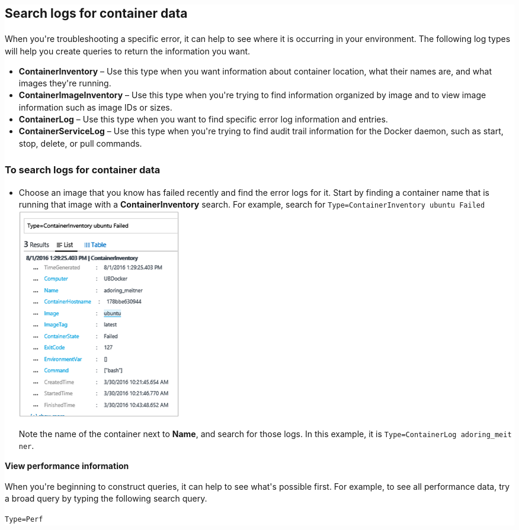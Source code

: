 

## Search logs for container data

When you're troubleshooting a specific error, it can help to see where it is occurring in your environment. The following log types will help you create queries to return the information you want.

- **ContainerInventory** – Use this type when you want information about container location, what their names are, and what images they're running.
- **ContainerImageInventory** – Use this type when you're trying to find information organized by image and to view image information such as image IDs or sizes.
- **ContainerLog** – Use this type when you want to find specific error log information and entries.
- **ContainerServiceLog** – Use this type when you're trying to find audit trail information for the Docker daemon, such as start, stop, delete, or pull commands.

### To search logs for container data

- Choose an image that you know has failed recently and find the error logs for it. Start by finding a container name that is running that image with a **ContainerInventory** search. For example, search for `Type=ContainerInventory ubuntu Failed`  
    ![Search for Ubuntu containers](./media/log-analytics-containers/search-ubuntu.png)

  Note the name of the container next to **Name**, and search for those logs. In this example, it is `Type=ContainerLog adoring_meitner`.

**View performance information**

When you're beginning to construct queries, it can help to see what's possible first. For example, to see all performance data, try a broad query by typing the following search query.

```
Type=Perf
```
